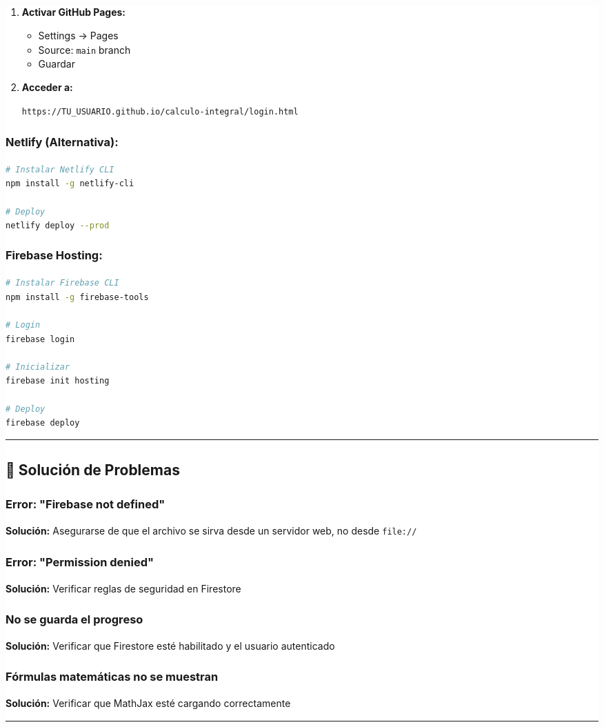 1. **Activar GitHub Pages:**
   - Settings → Pages
   - Source: `main` branch
   - Guardar

2. **Acceder a:**
   ```
   https://TU_USUARIO.github.io/calculo-integral/login.html
   ```

### Netlify (Alternativa):

```bash
# Instalar Netlify CLI
npm install -g netlify-cli

# Deploy
netlify deploy --prod
```

### Firebase Hosting:

```bash
# Instalar Firebase CLI
npm install -g firebase-tools

# Login
firebase login

# Inicializar
firebase init hosting

# Deploy
firebase deploy
```

---

## 🐛 **Solución de Problemas**

### Error: "Firebase not defined"
**Solución:** Asegurarse de que el archivo se sirva desde un servidor web, no desde `file://`

### Error: "Permission denied"
**Solución:** Verificar reglas de seguridad en Firestore

### No se guarda el progreso
**Solución:** Verificar que Firestore esté habilitado y el usuario autenticado

### Fórmulas matemáticas no se muestran
**Solución:** Verificar que MathJax esté cargando correctamente

---